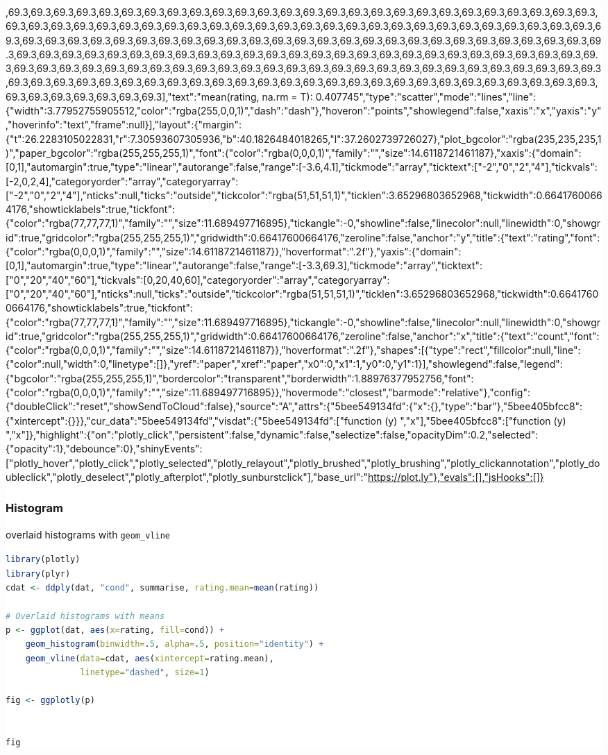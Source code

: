 ,69.3,69.3,69.3,69.3,69.3,69.3,69.3,69.3,69.3,69.3,69.3,69.3,69.3,69.3,69.3,69.3,69.3,69.3,69.3,69.3,69.3,69.3,69.3,69.3,69.3,69.3,69.3,69.3,69.3,69.3,69.3,69.3,69.3,69.3,69.3,69.3,69.3,69.3,69.3,69.3,69.3,69.3,69.3,69.3,69.3,69.3,69.3,69.3,69.3,69.3,69.3,69.3,69.3,69.3,69.3,69.3,69.3,69.3,69.3,69.3,69.3,69.3,69.3,69.3,69.3,69.3,69.3,69.3,69.3,69.3,69.3,69.3,69.3,69.3,69.3,69.3,69.3,69.3,69.3,69.3,69.3,69.3,69.3,69.3,69.3,69.3,69.3,69.3,69.3,69.3,69.3,69.3,69.3,69.3,69.3,69.3,69.3,69.3,69.3,69.3,69.3,69.3,69.3,69.3,69.3,69.3,69.3,69.3,69.3,69.3,69.3,69.3,69.3,69.3,69.3,69.3,69.3,69.3,69.3,69.3,69.3,69.3,69.3,69.3,69.3,69.3,69.3,69.3,69.3,69.3,69.3,69.3,69.3,69.3,69.3,69.3,69.3,69.3,69.3,69.3,69.3,69.3,69.3,69.3,69.3,69.3,69.3,69.3,69.3,69.3,69.3,69.3,69.3,69.3,69.3,69.3,69.3,69.3,69.3,69.3,69.3,69.3,69.3,69.3],"text":"mean(rating, na.rm = T): 0.407745","type":"scatter","mode":"lines","line":{"width":3.77952755905512,"color":"rgba(255,0,0,1)","dash":"dash"},"hoveron":"points","showlegend":false,"xaxis":"x","yaxis":"y","hoverinfo":"text","frame":null}],"layout":{"margin":{"t":26.2283105022831,"r":7.30593607305936,"b":40.1826484018265,"l":37.2602739726027},"plot_bgcolor":"rgba(235,235,235,1)","paper_bgcolor":"rgba(255,255,255,1)","font":{"color":"rgba(0,0,0,1)","family":"","size":14.6118721461187},"xaxis":{"domain":[0,1],"automargin":true,"type":"linear","autorange":false,"range":[-3.6,4.1],"tickmode":"array","ticktext":["-2","0","2","4"],"tickvals":[-2,0,2,4],"categoryorder":"array","categoryarray":["-2","0","2","4"],"nticks":null,"ticks":"outside","tickcolor":"rgba(51,51,51,1)","ticklen":3.65296803652968,"tickwidth":0.66417600664176,"showticklabels":true,"tickfont":{"color":"rgba(77,77,77,1)","family":"","size":11.689497716895},"tickangle":-0,"showline":false,"linecolor":null,"linewidth":0,"showgrid":true,"gridcolor":"rgba(255,255,255,1)","gridwidth":0.66417600664176,"zeroline":false,"anchor":"y","title":{"text":"rating","font":{"color":"rgba(0,0,0,1)","family":"","size":14.6118721461187}},"hoverformat":".2f"},"yaxis":{"domain":[0,1],"automargin":true,"type":"linear","autorange":false,"range":[-3.3,69.3],"tickmode":"array","ticktext":["0","20","40","60"],"tickvals":[0,20,40,60],"categoryorder":"array","categoryarray":["0","20","40","60"],"nticks":null,"ticks":"outside","tickcolor":"rgba(51,51,51,1)","ticklen":3.65296803652968,"tickwidth":0.66417600664176,"showticklabels":true,"tickfont":{"color":"rgba(77,77,77,1)","family":"","size":11.689497716895},"tickangle":-0,"showline":false,"linecolor":null,"linewidth":0,"showgrid":true,"gridcolor":"rgba(255,255,255,1)","gridwidth":0.66417600664176,"zeroline":false,"anchor":"x","title":{"text":"count","font":{"color":"rgba(0,0,0,1)","family":"","size":14.6118721461187}},"hoverformat":".2f"},"shapes":[{"type":"rect","fillcolor":null,"line":{"color":null,"width":0,"linetype":[]},"yref":"paper","xref":"paper","x0":0,"x1":1,"y0":0,"y1":1}],"showlegend":false,"legend":{"bgcolor":"rgba(255,255,255,1)","bordercolor":"transparent","borderwidth":1.88976377952756,"font":{"color":"rgba(0,0,0,1)","family":"","size":11.689497716895}},"hovermode":"closest","barmode":"relative"},"config":{"doubleClick":"reset","showSendToCloud":false},"source":"A","attrs":{"5bee549134fd":{"x":{},"type":"bar"},"5bee405bfcc8":{"xintercept":{}}},"cur_data":"5bee549134fd","visdat":{"5bee549134fd":["function (y) ","x"],"5bee405bfcc8":["function (y) ","x"]},"highlight":{"on":"plotly_click","persistent":false,"dynamic":false,"selectize":false,"opacityDim":0.2,"selected":{"opacity":1},"debounce":0},"shinyEvents":["plotly_hover","plotly_click","plotly_selected","plotly_relayout","plotly_brushed","plotly_brushing","plotly_clickannotation","plotly_doubleclick","plotly_deselect","plotly_afterplot","plotly_sunburstclick"],"base_url":"https://plot.ly"},"evals":[],"jsHooks":[]}</script>

### Histogram
overlaid histograms with <code>geom_vline</code>


```r
library(plotly)
library(plyr)
cdat <- ddply(dat, "cond", summarise, rating.mean=mean(rating))

# Overlaid histograms with means
p <- ggplot(dat, aes(x=rating, fill=cond)) +
    geom_histogram(binwidth=.5, alpha=.5, position="identity") +
    geom_vline(data=cdat, aes(xintercept=rating.mean),
               linetype="dashed", size=1)

fig <- ggplotly(p)


fig
```
